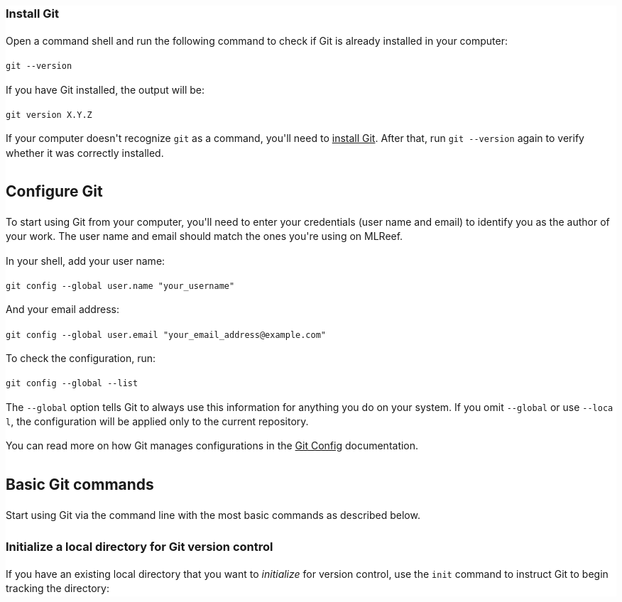 ### Install Git

Open a command shell and run the following command to check if Git is already installed in your
computer:

```shell
git --version
```

If you have Git installed, the output will be:

```shell
git version X.Y.Z
```

If your computer doesn't recognize `git` as a command, you'll need to [install Git](../topics/git/how_to_install_git/index.md).
After that, run `git --version` again to verify whether it was correctly installed.

## Configure Git

To start using Git from your computer, you'll need to enter your credentials (user name and email)
to identify you as the author of your work. The user name and email should match the ones you're
using on MLReef.

In your shell, add your user name:

```shell
git config --global user.name "your_username"
```

And your email address:

```shell
git config --global user.email "your_email_address@example.com"
```

To check the configuration, run:

```shell
git config --global --list
```

The `--global` option tells Git to always use this information for anything you do on your system.
If you omit `--global` or use `--local`, the configuration will be applied only to the current
repository.

You can read more on how Git manages configurations in the
[Git Config](https://git-scm.com/book/en/v2/Customizing-Git-Git-Configuration) documentation.

## Basic Git commands

Start using Git via the command line with the most basic commands as described below.

### Initialize a local directory for Git version control

If you have an existing local directory that you want to *initialize* for version
control, use the `init` command to instruct Git to begin tracking the directory:
